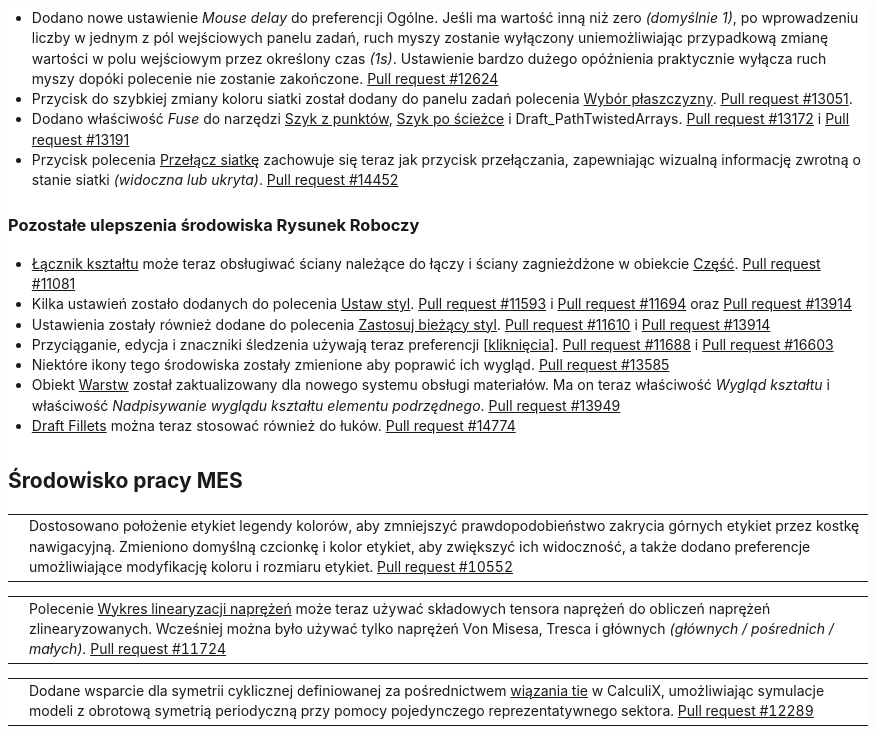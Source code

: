 * Dodano nowe ustawienie *Mouse delay* do preferencji Ogólne. Jeśli ma wartość inną niż zero *(domyślnie 1)*, po wprowadzeniu liczby w jednym z pól wejściowych panelu zadań, ruch myszy zostanie wyłączony uniemożliwiając przypadkową zmianę wartości w polu wejściowym przez określony czas *(1s)*. Ustawienie bardzo dużego opóźnienia praktycznie wyłącza ruch myszy dopóki polecenie nie zostanie zakończone. [Pull request #12624](https://github.com/FreeCAD/FreeCAD/pull/12624)
* Przycisk do szybkiej zmiany koloru siatki został dodany do panelu zadań polecenia [Wybór płaszczyzny](/Draft_SelectPlane/pl "Draft SelectPlane/pl"). [Pull request #13051](https://github.com/FreeCAD/FreeCAD/pull/13051).
* Dodano właściwość *Fuse* do narzędzi [Szyk z punktów](/Draft_PointArray/pl "Draft PointArray/pl"), [Szyk po ścieżce](/Draft_PathArray/pl "Draft PathArray/pl") i Draft\_PathTwistedArrays. [Pull request #13172](https://github.com/FreeCAD/FreeCAD/pull/13172) i [Pull request #13191](https://github.com/FreeCAD/FreeCAD/pull/13191)
* Przycisk polecenia [Przełącz siatkę](/Draft_ToggleGrid/pl "Draft ToggleGrid/pl") zachowuje się teraz jak przycisk przełączania, zapewniając wizualną informację zwrotną o stanie siatki *(widoczna lub ukryta)*. [Pull request #14452](https://github.com/FreeCAD/FreeCAD/pull/14452)

### Pozostałe ulepszenia środowiska Rysunek Roboczy

* [Łącznik kształtu](/Draft_Facebinder/pl "Draft Facebinder/pl") może teraz obsługiwać ściany należące do łączy i ściany zagnieżdżone w obiekcie [Część](/Std_Part/pl "Std Part/pl"). [Pull request #11081](https://github.com/FreeCAD/FreeCAD/pull/11081)
* Kilka ustawień zostało dodanych do polecenia [Ustaw styl](/Draft_SetStyle/pl "Draft SetStyle/pl"). [Pull request #11593](https://github.com/FreeCAD/FreeCAD/pull/11593) i [Pull request #11694](https://github.com/FreeCAD/FreeCAD/pull/11694) oraz [Pull request #13914](https://github.com/FreeCAD/FreeCAD/pull/13914)
* Ustawienia zostały również dodane do polecenia [Zastosuj bieżący styl](/Draft_ApplyStyle "Draft ApplyStyle"). [Pull request #11610](https://github.com/FreeCAD/FreeCAD/pull/11610) i [Pull request #13914](https://github.com/FreeCAD/FreeCAD/pull/13914)
* Przyciąganie, edycja i znaczniki śledzenia używają teraz preferencji [[kliknięcia](https://wiki.freecad.org/Preferences_Editor/pl#Widok_3D%7CPromień)]. [Pull request #11688](https://github.com/FreeCAD/FreeCAD/pull/11688) i [Pull request #16603](https://github.com/FreeCAD/FreeCAD/pull/16603)
* Niektóre ikony tego środowiska zostały zmienione aby poprawić ich wygląd. [Pull request #13585](https://github.com/FreeCAD/FreeCAD/pull/13585)
* Obiekt [Warstw](/Draft_Layer/pl "Draft Layer/pl") został zaktualizowany dla nowego systemu obsługi materiałów. Ma on teraz właściwość *Wygląd kształtu* i właściwość *Nadpisywanie wyglądu kształtu elementu podrzędnego*. [Pull request #13949](https://github.com/FreeCAD/FreeCAD/pull/13949)
* [Draft Fillets](/Draft_Fillet/pl "Draft Fillet/pl") można teraz stosować również do łuków. [Pull request #14774](https://github.com/FreeCAD/FreeCAD/pull/14774)

## Środowisko pracy MES

|  |  |
| --- | --- |
|  | Dostosowano położenie etykiet legendy kolorów, aby zmniejszyć prawdopodobieństwo zakrycia górnych etykiet przez kostkę nawigacyjną. Zmieniono domyślną czcionkę i kolor etykiet, aby zwiększyć ich widoczność, a także dodano preferencje umożliwiające modyfikację koloru i rozmiaru etykiet. [Pull request #10552](https://github.com/FreeCAD/FreeCAD/pull/10552) |

|  |  |
| --- | --- |
|  | Polecenie [Wykres linearyzacji naprężeń](/FEM_PostFilterLinearizedStresses/pl "FEM PostFilterLinearizedStresses/pl") może teraz używać składowych tensora naprężeń do obliczeń naprężeń zlinearyzowanych. Wcześniej można było używać tylko naprężeń Von Misesa, Tresca i głównych *(głównych / pośrednich / małych).* [Pull request #11724](https://github.com/FreeCAD/FreeCAD/pull/11724) |

|  |  |
| --- | --- |
|  | Dodane wsparcie dla symetrii cyklicznej definiowanej za pośrednictwem [wiązania tie](/FEM_ConstraintTie/pl "FEM ConstraintTie/pl") w CalculiX, umożliwiając symulacje modeli z obrotową symetrią periodyczną przy pomocy pojedynczego reprezentatywnego sektora. [Pull request #12289](https://github.com/FreeCAD/FreeCAD/pull/12289) |
